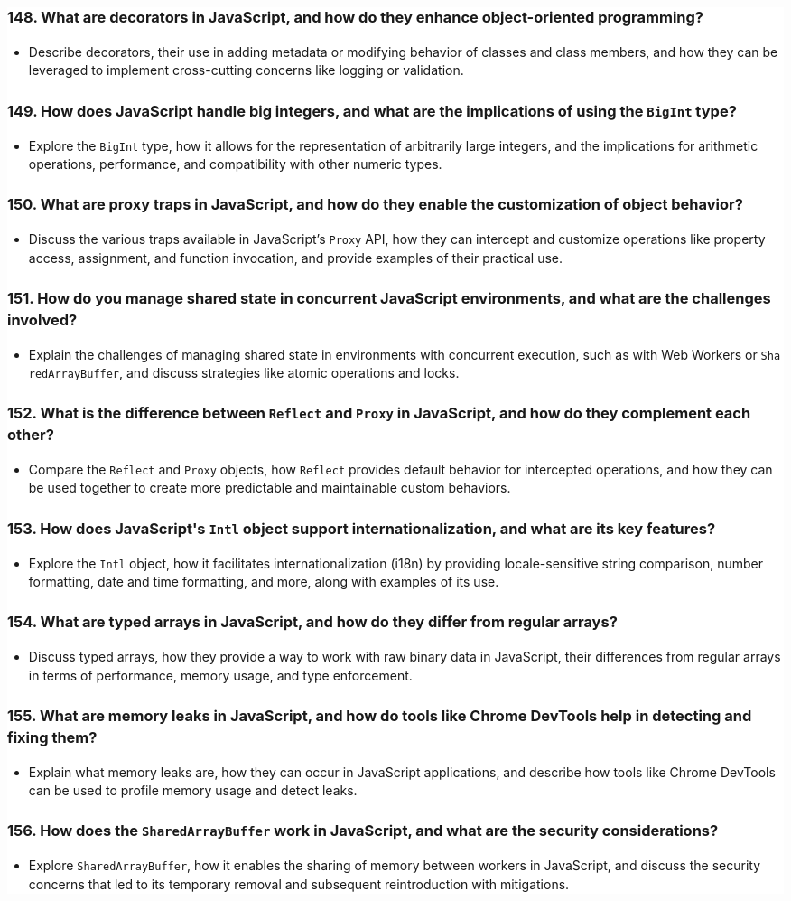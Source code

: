 ### 148. **What are decorators in JavaScript, and how do they enhance object-oriented programming?**
   - Describe decorators, their use in adding metadata or modifying behavior of classes and class members, and how they can be leveraged to implement cross-cutting concerns like logging or validation.

### 149. **How does JavaScript handle big integers, and what are the implications of using the `BigInt` type?**
   - Explore the `BigInt` type, how it allows for the representation of arbitrarily large integers, and the implications for arithmetic operations, performance, and compatibility with other numeric types.

### 150. **What are proxy traps in JavaScript, and how do they enable the customization of object behavior?**
   - Discuss the various traps available in JavaScript’s `Proxy` API, how they can intercept and customize operations like property access, assignment, and function invocation, and provide examples of their practical use.

### 151. **How do you manage shared state in concurrent JavaScript environments, and what are the challenges involved?**
   - Explain the challenges of managing shared state in environments with concurrent execution, such as with Web Workers or `SharedArrayBuffer`, and discuss strategies like atomic operations and locks.

### 152. **What is the difference between `Reflect` and `Proxy` in JavaScript, and how do they complement each other?**
   - Compare the `Reflect` and `Proxy` objects, how `Reflect` provides default behavior for intercepted operations, and how they can be used together to create more predictable and maintainable custom behaviors.

### 153. **How does JavaScript's `Intl` object support internationalization, and what are its key features?**
   - Explore the `Intl` object, how it facilitates internationalization (i18n) by providing locale-sensitive string comparison, number formatting, date and time formatting, and more, along with examples of its use.

### 154. **What are typed arrays in JavaScript, and how do they differ from regular arrays?**
   - Discuss typed arrays, how they provide a way to work with raw binary data in JavaScript, their differences from regular arrays in terms of performance, memory usage, and type enforcement.

### 155. **What are memory leaks in JavaScript, and how do tools like Chrome DevTools help in detecting and fixing them?**
   - Explain what memory leaks are, how they can occur in JavaScript applications, and describe how tools like Chrome DevTools can be used to profile memory usage and detect leaks.

### 156. **How does the `SharedArrayBuffer` work in JavaScript, and what are the security considerations?**
   - Explore `SharedArrayBuffer`, how it enables the sharing of memory between workers in JavaScript, and discuss the security concerns that led to its temporary removal and subsequent reintroduction with mitigations.
